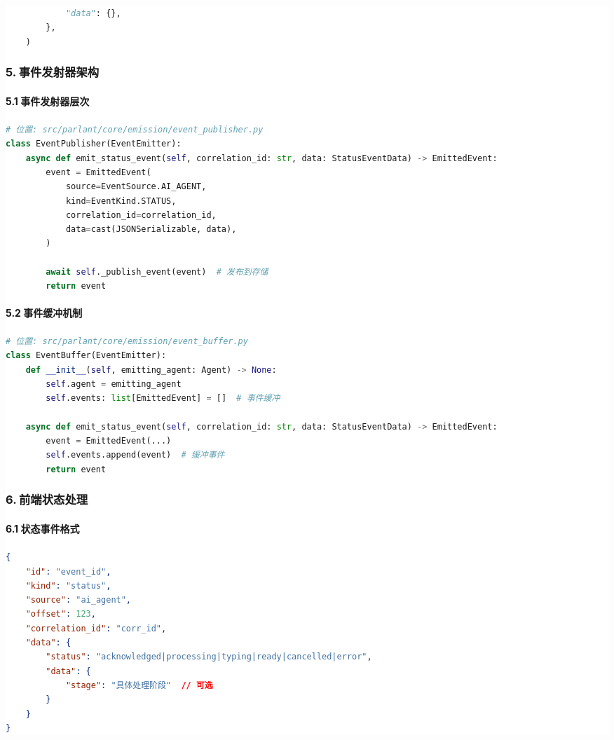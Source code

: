 ```python
            "data": {},
        },
    )
```

### 5. 事件发射器架构

#### 5.1 事件发射器层次
```python
# 位置: src/parlant/core/emission/event_publisher.py
class EventPublisher(EventEmitter):
    async def emit_status_event(self, correlation_id: str, data: StatusEventData) -> EmittedEvent:
        event = EmittedEvent(
            source=EventSource.AI_AGENT,
            kind=EventKind.STATUS,
            correlation_id=correlation_id,
            data=cast(JSONSerializable, data),
        )
        
        await self._publish_event(event)  # 发布到存储
        return event
```

#### 5.2 事件缓冲机制
```python
# 位置: src/parlant/core/emission/event_buffer.py
class EventBuffer(EventEmitter):
    def __init__(self, emitting_agent: Agent) -> None:
        self.agent = emitting_agent
        self.events: list[EmittedEvent] = []  # 事件缓冲
    
    async def emit_status_event(self, correlation_id: str, data: StatusEventData) -> EmittedEvent:
        event = EmittedEvent(...)
        self.events.append(event)  # 缓冲事件
        return event
```

### 6. 前端状态处理

#### 6.1 状态事件格式
```json
{
    "id": "event_id",
    "kind": "status",
    "source": "ai_agent",
    "offset": 123,
    "correlation_id": "corr_id",
    "data": {
        "status": "acknowledged|processing|typing|ready|cancelled|error",
        "data": {
            "stage": "具体处理阶段"  // 可选
        }
    }
}
```
